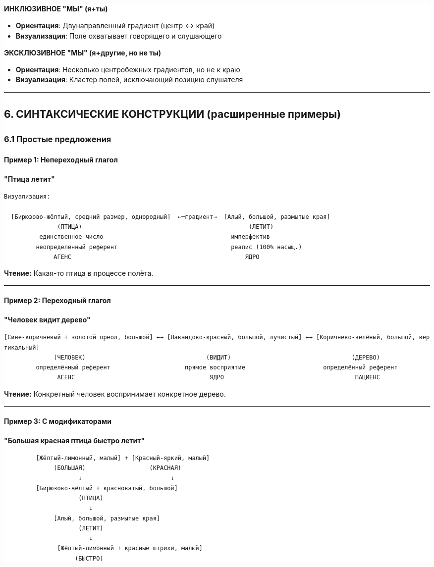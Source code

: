 **ИНКЛЮЗИВНОЕ "МЫ" (я+ты)**
- **Ориентация**: Двунаправленный градиент (центр ↔ край)
- **Визуализация**: Поле охватывает говорящего и слушающего

**ЭКСКЛЮЗИВНОЕ "МЫ" (я+другие, но не ты)**
- **Ориентация**: Несколько центробежных градиентов, но не к краю
- **Визуализация**: Кластер полей, исключающий позицию слушателя

---

## 6. СИНТАКСИЧЕСКИЕ КОНСТРУКЦИИ (расширенные примеры)

### 6.1 Простые предложения

#### Пример 1: Непереходный глагол

**"Птица летит"**

```
Визуализация:

  [Бирюзово-жёлтый, средний размер, однородный]  ←─градиент→  [Алый, большой, размытые края]
               (ПТИЦА)                                               (ЛЕТИТ)
          единственное число                                    имперфектив
         неопределённый референт                                реалис (100% насыщ.)
              АГЕНС                                                 ЯДРО
```

**Чтение:** Какая-то птица в процессе полёта.

---

#### Пример 2: Переходный глагол

**"Человек видит дерево"**

```
[Сине-коричневый + золотой ореол, большой] ←→ [Лавандово-красный, большой, лучистый] ←→ [Коричнево-зелёный, большой, вертикальный]
              (ЧЕЛОВЕК)                                  (ВИДИТ)                                  (ДЕРЕВО)
         определённый референт                     прямое восприятие                      определённый референт
               АГЕНС                                      ЯДРО                                     ПАЦИЕНС
```

**Чтение:** Конкретный человек воспринимает конкретное дерево.

---

#### Пример 3: С модификаторами

**"Большая красная птица быстро летит"**

```
         [Жёлтый-лимонный, малый] + [Красный-яркий, малый]
              (БОЛЬШАЯ)                  (КРАСНАЯ)
                     ↓                         ↓
         [Бирюзово-жёлтый + красноватый, большой]
                     (ПТИЦА)
                        ↓
              [Алый, большой, размытые края]  
                     (ЛЕТИТ)
                        ↓
               [Жёлтый-лимонный + красные штрихи, малый]
                    (БЫСТРО)
```
